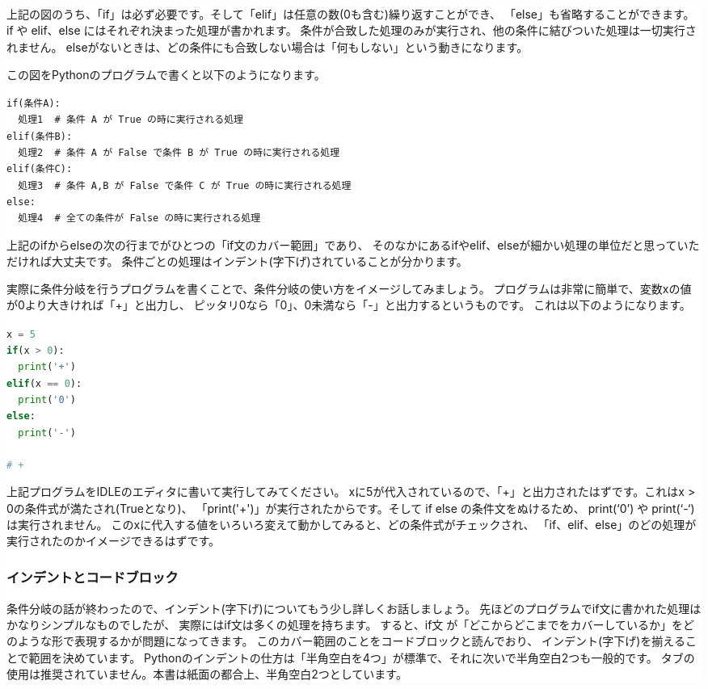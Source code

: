 上記の図のうち、「if」は必ず必要です。そして「elif」は任意の数(0も含む)繰り返すことができ、
「else」も省略することができます。if や elif、else にはそれぞれ決まった処理が書かれます。
条件が合致した処理のみが実行され、他の条件に結びついた処理は一切実行されません。
elseがないときは、どの条件にも合致しない場合は「何もしない」という動きになります。

この図をPythonのプログラムで書くと以下のようになります。

```
if(条件A):
  処理1  # 条件 A が True の時に実行される処理
elif(条件B):
  処理2  # 条件 A が False で条件 B が True の時に実行される処理
elif(条件C):
  処理3  # 条件 A,B が False で条件 C が True の時に実行される処理
else:
  処理4  # 全ての条件が False の時に実行される処理
```

上記のifからelseの次の行までがひとつの「if文のカバー範囲」であり、
そのなかにあるifやelif、elseが細かい処理の単位だと思っていただければ大丈夫です。
条件ごとの処理はインデント(字下げ)されていることが分かります。

実際に条件分岐を行うプログラムを書くことで、条件分岐の使い方をイメージしてみましょう。
プログラムは非常に簡単で、変数xの値が0より大きければ「+」と出力し、
ピッタリ0なら「0」、0未満なら「-」と出力するというものです。
これは以下のようになります。

```python
x = 5
if(x > 0):
  print('+')
elif(x == 0):
  print('0')
else:
  print('-')

# +
```

上記プログラムをIDLEのエディタに書いて実行してみてください。
xに5が代入されているので、「+」と出力されたはずです。これはx > 0の条件式が満たされ(Trueとなり)、
「print('+')」が実行されたからです。そして if else の条件文をぬけるため、
print(‘0’) や print(‘-‘) は実行されません。
このxに代入する値をいろいろ変えて動かしてみると、どの条件式がチェックされ、
「if、elif、else」のどの処理が実行されたのかイメージできるはずです。

### インデントとコードブロック

条件分岐の話が終わったので、インデント(字下げ)についてもう少し詳しくお話しましょう。
先ほどのプログラムでif文に書かれた処理はかなりシンプルなものでしたが、
実際にはif文は多くの処理を持ちます。
すると、if文 が「どこからどこまでをカバーしているか」をどのような形で表現するかが問題になってきます。
このカバー範囲のことをコードブロックと読んでおり、
インデント(字下げ)を揃えることで範囲を決めています。
Pythonのインデントの仕方は「半角空白を4つ」が標準で、それに次いで半角空白2つも一般的です。
タブの使用は推奨されていません。本書は紙面の都合上、半角空白2つとしています。
